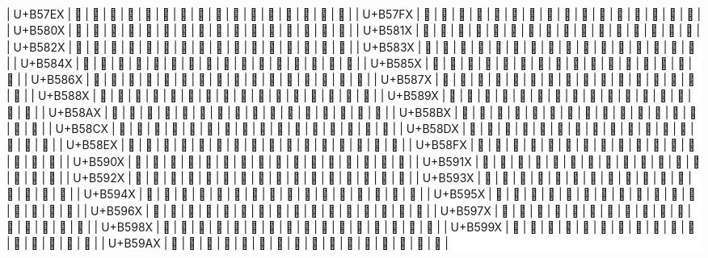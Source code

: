 | U+B57EX | &#xB57E0; | &#xB57E1; | &#xB57E2; | &#xB57E3; | &#xB57E4; | &#xB57E5; | &#xB57E6; | &#xB57E7; | &#xB57E8; | &#xB57E9; | &#xB57EA; | &#xB57EB; | &#xB57EC; | &#xB57ED; | &#xB57EE; | &#xB57EF; |
| U+B57FX | &#xB57F0; | &#xB57F1; | &#xB57F2; | &#xB57F3; | &#xB57F4; | &#xB57F5; | &#xB57F6; | &#xB57F7; | &#xB57F8; | &#xB57F9; | &#xB57FA; | &#xB57FB; | &#xB57FC; | &#xB57FD; | &#xB57FE; | &#xB57FF; |
| U+B580X | &#xB5800; | &#xB5801; | &#xB5802; | &#xB5803; | &#xB5804; | &#xB5805; | &#xB5806; | &#xB5807; | &#xB5808; | &#xB5809; | &#xB580A; | &#xB580B; | &#xB580C; | &#xB580D; | &#xB580E; | &#xB580F; |
| U+B581X | &#xB5810; | &#xB5811; | &#xB5812; | &#xB5813; | &#xB5814; | &#xB5815; | &#xB5816; | &#xB5817; | &#xB5818; | &#xB5819; | &#xB581A; | &#xB581B; | &#xB581C; | &#xB581D; | &#xB581E; | &#xB581F; |
| U+B582X | &#xB5820; | &#xB5821; | &#xB5822; | &#xB5823; | &#xB5824; | &#xB5825; | &#xB5826; | &#xB5827; | &#xB5828; | &#xB5829; | &#xB582A; | &#xB582B; | &#xB582C; | &#xB582D; | &#xB582E; | &#xB582F; |
| U+B583X | &#xB5830; | &#xB5831; | &#xB5832; | &#xB5833; | &#xB5834; | &#xB5835; | &#xB5836; | &#xB5837; | &#xB5838; | &#xB5839; | &#xB583A; | &#xB583B; | &#xB583C; | &#xB583D; | &#xB583E; | &#xB583F; |
| U+B584X | &#xB5840; | &#xB5841; | &#xB5842; | &#xB5843; | &#xB5844; | &#xB5845; | &#xB5846; | &#xB5847; | &#xB5848; | &#xB5849; | &#xB584A; | &#xB584B; | &#xB584C; | &#xB584D; | &#xB584E; | &#xB584F; |
| U+B585X | &#xB5850; | &#xB5851; | &#xB5852; | &#xB5853; | &#xB5854; | &#xB5855; | &#xB5856; | &#xB5857; | &#xB5858; | &#xB5859; | &#xB585A; | &#xB585B; | &#xB585C; | &#xB585D; | &#xB585E; | &#xB585F; |
| U+B586X | &#xB5860; | &#xB5861; | &#xB5862; | &#xB5863; | &#xB5864; | &#xB5865; | &#xB5866; | &#xB5867; | &#xB5868; | &#xB5869; | &#xB586A; | &#xB586B; | &#xB586C; | &#xB586D; | &#xB586E; | &#xB586F; |
| U+B587X | &#xB5870; | &#xB5871; | &#xB5872; | &#xB5873; | &#xB5874; | &#xB5875; | &#xB5876; | &#xB5877; | &#xB5878; | &#xB5879; | &#xB587A; | &#xB587B; | &#xB587C; | &#xB587D; | &#xB587E; | &#xB587F; |
| U+B588X | &#xB5880; | &#xB5881; | &#xB5882; | &#xB5883; | &#xB5884; | &#xB5885; | &#xB5886; | &#xB5887; | &#xB5888; | &#xB5889; | &#xB588A; | &#xB588B; | &#xB588C; | &#xB588D; | &#xB588E; | &#xB588F; |
| U+B589X | &#xB5890; | &#xB5891; | &#xB5892; | &#xB5893; | &#xB5894; | &#xB5895; | &#xB5896; | &#xB5897; | &#xB5898; | &#xB5899; | &#xB589A; | &#xB589B; | &#xB589C; | &#xB589D; | &#xB589E; | &#xB589F; |
| U+B58AX | &#xB58A0; | &#xB58A1; | &#xB58A2; | &#xB58A3; | &#xB58A4; | &#xB58A5; | &#xB58A6; | &#xB58A7; | &#xB58A8; | &#xB58A9; | &#xB58AA; | &#xB58AB; | &#xB58AC; | &#xB58AD; | &#xB58AE; | &#xB58AF; |
| U+B58BX | &#xB58B0; | &#xB58B1; | &#xB58B2; | &#xB58B3; | &#xB58B4; | &#xB58B5; | &#xB58B6; | &#xB58B7; | &#xB58B8; | &#xB58B9; | &#xB58BA; | &#xB58BB; | &#xB58BC; | &#xB58BD; | &#xB58BE; | &#xB58BF; |
| U+B58CX | &#xB58C0; | &#xB58C1; | &#xB58C2; | &#xB58C3; | &#xB58C4; | &#xB58C5; | &#xB58C6; | &#xB58C7; | &#xB58C8; | &#xB58C9; | &#xB58CA; | &#xB58CB; | &#xB58CC; | &#xB58CD; | &#xB58CE; | &#xB58CF; |
| U+B58DX | &#xB58D0; | &#xB58D1; | &#xB58D2; | &#xB58D3; | &#xB58D4; | &#xB58D5; | &#xB58D6; | &#xB58D7; | &#xB58D8; | &#xB58D9; | &#xB58DA; | &#xB58DB; | &#xB58DC; | &#xB58DD; | &#xB58DE; | &#xB58DF; |
| U+B58EX | &#xB58E0; | &#xB58E1; | &#xB58E2; | &#xB58E3; | &#xB58E4; | &#xB58E5; | &#xB58E6; | &#xB58E7; | &#xB58E8; | &#xB58E9; | &#xB58EA; | &#xB58EB; | &#xB58EC; | &#xB58ED; | &#xB58EE; | &#xB58EF; |
| U+B58FX | &#xB58F0; | &#xB58F1; | &#xB58F2; | &#xB58F3; | &#xB58F4; | &#xB58F5; | &#xB58F6; | &#xB58F7; | &#xB58F8; | &#xB58F9; | &#xB58FA; | &#xB58FB; | &#xB58FC; | &#xB58FD; | &#xB58FE; | &#xB58FF; |
| U+B590X | &#xB5900; | &#xB5901; | &#xB5902; | &#xB5903; | &#xB5904; | &#xB5905; | &#xB5906; | &#xB5907; | &#xB5908; | &#xB5909; | &#xB590A; | &#xB590B; | &#xB590C; | &#xB590D; | &#xB590E; | &#xB590F; |
| U+B591X | &#xB5910; | &#xB5911; | &#xB5912; | &#xB5913; | &#xB5914; | &#xB5915; | &#xB5916; | &#xB5917; | &#xB5918; | &#xB5919; | &#xB591A; | &#xB591B; | &#xB591C; | &#xB591D; | &#xB591E; | &#xB591F; |
| U+B592X | &#xB5920; | &#xB5921; | &#xB5922; | &#xB5923; | &#xB5924; | &#xB5925; | &#xB5926; | &#xB5927; | &#xB5928; | &#xB5929; | &#xB592A; | &#xB592B; | &#xB592C; | &#xB592D; | &#xB592E; | &#xB592F; |
| U+B593X | &#xB5930; | &#xB5931; | &#xB5932; | &#xB5933; | &#xB5934; | &#xB5935; | &#xB5936; | &#xB5937; | &#xB5938; | &#xB5939; | &#xB593A; | &#xB593B; | &#xB593C; | &#xB593D; | &#xB593E; | &#xB593F; |
| U+B594X | &#xB5940; | &#xB5941; | &#xB5942; | &#xB5943; | &#xB5944; | &#xB5945; | &#xB5946; | &#xB5947; | &#xB5948; | &#xB5949; | &#xB594A; | &#xB594B; | &#xB594C; | &#xB594D; | &#xB594E; | &#xB594F; |
| U+B595X | &#xB5950; | &#xB5951; | &#xB5952; | &#xB5953; | &#xB5954; | &#xB5955; | &#xB5956; | &#xB5957; | &#xB5958; | &#xB5959; | &#xB595A; | &#xB595B; | &#xB595C; | &#xB595D; | &#xB595E; | &#xB595F; |
| U+B596X | &#xB5960; | &#xB5961; | &#xB5962; | &#xB5963; | &#xB5964; | &#xB5965; | &#xB5966; | &#xB5967; | &#xB5968; | &#xB5969; | &#xB596A; | &#xB596B; | &#xB596C; | &#xB596D; | &#xB596E; | &#xB596F; |
| U+B597X | &#xB5970; | &#xB5971; | &#xB5972; | &#xB5973; | &#xB5974; | &#xB5975; | &#xB5976; | &#xB5977; | &#xB5978; | &#xB5979; | &#xB597A; | &#xB597B; | &#xB597C; | &#xB597D; | &#xB597E; | &#xB597F; |
| U+B598X | &#xB5980; | &#xB5981; | &#xB5982; | &#xB5983; | &#xB5984; | &#xB5985; | &#xB5986; | &#xB5987; | &#xB5988; | &#xB5989; | &#xB598A; | &#xB598B; | &#xB598C; | &#xB598D; | &#xB598E; | &#xB598F; |
| U+B599X | &#xB5990; | &#xB5991; | &#xB5992; | &#xB5993; | &#xB5994; | &#xB5995; | &#xB5996; | &#xB5997; | &#xB5998; | &#xB5999; | &#xB599A; | &#xB599B; | &#xB599C; | &#xB599D; | &#xB599E; | &#xB599F; |
| U+B59AX | &#xB59A0; | &#xB59A1; | &#xB59A2; | &#xB59A3; | &#xB59A4; | &#xB59A5; | &#xB59A6; | &#xB59A7; | &#xB59A8; | &#xB59A9; | &#xB59AA; | &#xB59AB; | &#xB59AC; | &#xB59AD; | &#xB59AE; | &#xB59AF; |